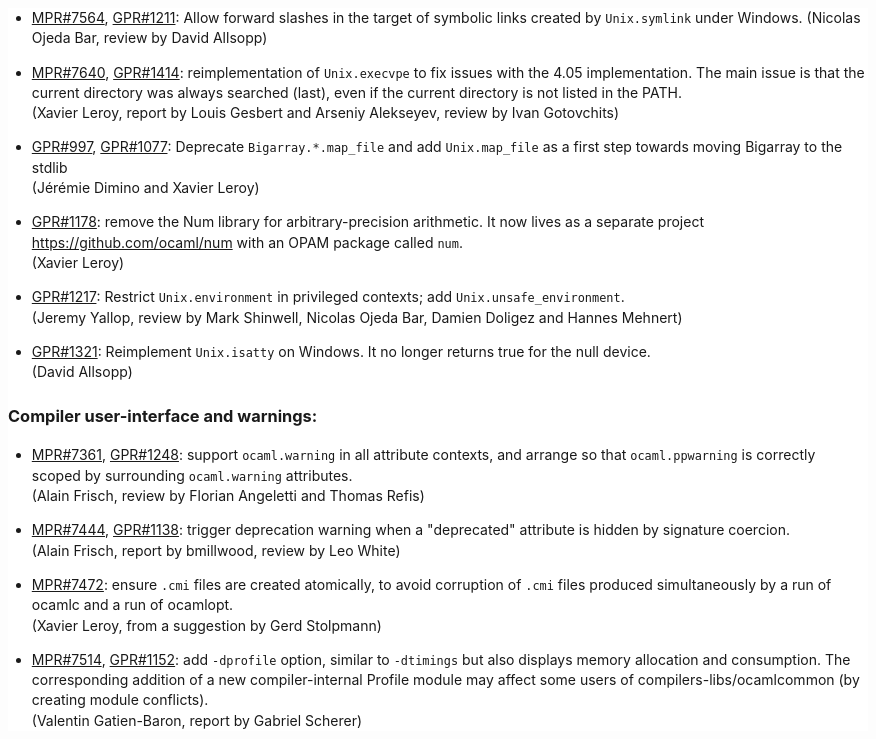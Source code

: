 - [MPR#7564](https://caml.inria.fr/mantis/view.php?id=7564), [GPR#1211](https://github.com/ocaml/ocaml/pull/1211): Allow forward slashes in the target of symbolic links
  created by `Unix.symlink` under Windows.
  (Nicolas Ojeda Bar, review by David Allsopp)

* [MPR#7640](https://caml.inria.fr/mantis/view.php?id=7640), [GPR#1414](https://github.com/ocaml/ocaml/pull/1414): reimplementation of `Unix.execvpe` to fix issues
  with the 4.05 implementation.  The main issue is that the current
  directory was always searched (last), even if the current directory
  is not listed in the PATH.  
  (Xavier Leroy, report by Louis Gesbert and Arseniy Alekseyev,
   review by Ivan Gotovchits)

- [GPR#997](https://github.com/ocaml/ocaml/pull/997), [GPR#1077](https://github.com/ocaml/ocaml/pull/1077): Deprecate `Bigarray.*.map_file` and add
  `Unix.map_file` as a first step towards moving Bigarray to the stdlib  
  (Jérémie Dimino and Xavier Leroy)

* [GPR#1178](https://github.com/ocaml/ocaml/pull/1178): remove the Num library for arbitrary-precision arithmetic.
  It now lives as a separate project https://github.com/ocaml/num
  with an OPAM package called `num`.  
  (Xavier Leroy)

- [GPR#1217](https://github.com/ocaml/ocaml/pull/1217): Restrict `Unix.environment` in privileged contexts; add
  `Unix.unsafe_environment`.  
  (Jeremy Yallop, review by Mark Shinwell, Nicolas Ojeda Bar,
  Damien Doligez and Hannes Mehnert)

- [GPR#1321](https://github.com/ocaml/ocaml/pull/1321): Reimplement `Unix.isatty` on Windows. It no longer returns
  true for the null device.  
  (David Allsopp)

### Compiler user-interface and warnings:

- [MPR#7361](https://caml.inria.fr/mantis/view.php?id=7361), [GPR#1248](https://github.com/ocaml/ocaml/pull/1248): support `ocaml.warning` in all attribute
  contexts, and arrange so that `ocaml.ppwarning` is correctly scoped
  by surrounding `ocaml.warning` attributes.  
  (Alain Frisch, review by Florian Angeletti and Thomas Refis)

- [MPR#7444](https://caml.inria.fr/mantis/view.php?id=7444), [GPR#1138](https://github.com/ocaml/ocaml/pull/1138): trigger deprecation warning when a "deprecated"
  attribute is hidden by signature coercion.  
  (Alain Frisch, report by bmillwood, review by Leo White)

- [MPR#7472](https://caml.inria.fr/mantis/view.php?id=7472): ensure `.cmi` files are created atomically,
  to avoid corruption of `.cmi` files produced simultaneously by a run
  of ocamlc and a run of ocamlopt.  
  (Xavier Leroy, from a suggestion by Gerd Stolpmann)

* [MPR#7514](https://caml.inria.fr/mantis/view.php?id=7514), [GPR#1152](https://github.com/ocaml/ocaml/pull/1152): add `-dprofile` option, similar to `-dtimings` but
  also displays memory allocation and consumption.
  The corresponding addition of a new compiler-internal
  Profile module may affect some users of
  compilers-libs/ocamlcommon (by creating module conflicts).  
  (Valentin Gatien-Baron, report by Gabriel Scherer)
